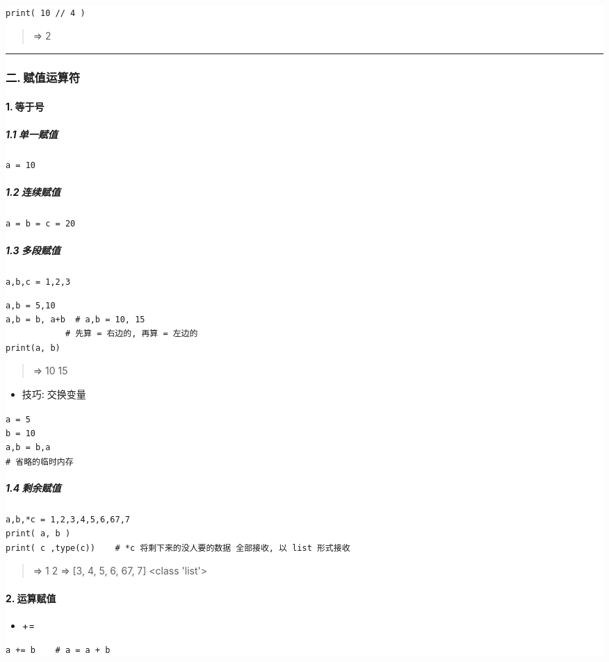 ```
print( 10 // 4 )
```
> => 2

---

### 二. 赋值运算符

#### 1. 等于号

##### 1.1 单一赋值

`a = 10`

##### 1.2 连续赋值

`a = b = c = 20`

##### 1.3 多段赋值

`a,b,c = 1,2,3`

```
a,b = 5,10
a,b = b, a+b  # a,b = 10, 15
            # 先算 = 右边的, 再算 = 左边的
print(a, b)
```
> => 10 15

* 技巧: 交换变量

```
a = 5
b = 10
a,b = b,a
# 省略的临时内存
```


##### 1.4 剩余赋值

```
a,b,*c = 1,2,3,4,5,6,67,7
print( a, b )
print( c ,type(c))    # *c 将剩下来的没人要的数据 全部接收, 以 list 形式接收  
```
> => 1 2
> => [3, 4, 5, 6, 67, 7] <class 'list'>    


#### 2. 运算赋值

* +=

```
a += b    # a = a + b
```

